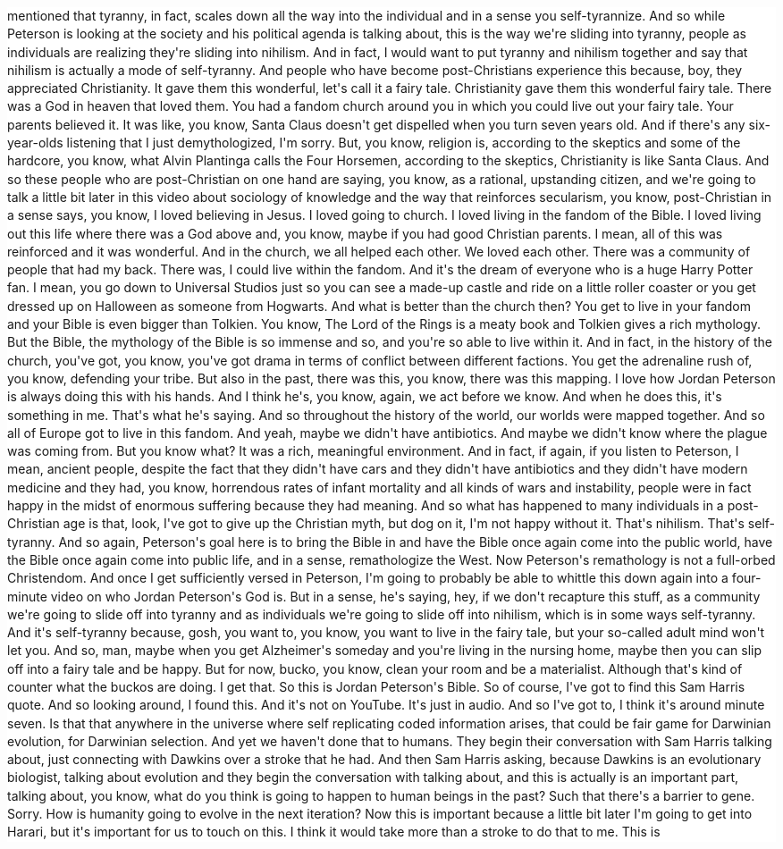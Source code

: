 mentioned that tyranny, in fact, scales down all the way into the individual and in a sense you self-tyrannize. And so while Peterson is looking at the society and his political agenda is talking about, this is the way we're sliding into tyranny, people as individuals are realizing they're sliding into nihilism. And in fact, I would want to put tyranny and nihilism together and say that nihilism is actually a mode of self-tyranny. And people who have become post-Christians experience this because, boy, they appreciated Christianity. It gave them this wonderful, let's call it a fairy tale. Christianity gave them this wonderful fairy tale. There was a God in heaven that loved them. You had a fandom church around you in which you could live out your fairy tale. Your parents believed it. It was like, you know, Santa Claus doesn't get dispelled when you turn seven years old. And if there's any six-year-olds listening that I just demythologized, I'm sorry. But, you know, religion is, according to the skeptics and some of the hardcore, you know, what Alvin Plantinga calls the Four Horsemen, according to the skeptics, Christianity is like Santa Claus. And so these people who are post-Christian on one hand are saying, you know, as a rational, upstanding citizen, and we're going to talk a little bit later in this video about sociology of knowledge and the way that reinforces secularism, you know, post-Christian in a sense says, you know, I loved believing in Jesus. I loved going to church. I loved living in the fandom of the Bible. I loved living out this life where there was a God above and, you know, maybe if you had good Christian parents. I mean, all of this was reinforced and it was wonderful. And in the church, we all helped each other. We loved each other. There was a community of people that had my back. There was, I could live within the fandom. And it's the dream of everyone who is a huge Harry Potter fan. I mean, you go down to Universal Studios just so you can see a made-up castle and ride on a little roller coaster or you get dressed up on Halloween as someone from Hogwarts. And what is better than the church then? You get to live in your fandom and your Bible is even bigger than Tolkien. You know, The Lord of the Rings is a meaty book and Tolkien gives a rich mythology. But the Bible, the mythology of the Bible is so immense and so, and you're so able to live within it. And in fact, in the history of the church, you've got, you know, you've got drama in terms of conflict between different factions. You get the adrenaline rush of, you know, defending your tribe. But also in the past, there was this, you know, there was this mapping. I love how Jordan Peterson is always doing this with his hands. And I think he's, you know, again, we act before we know. And when he does this, it's something in me. That's what he's saying. And so throughout the history of the world, our worlds were mapped together. And so all of Europe got to live in this fandom. And yeah, maybe we didn't have antibiotics. And maybe we didn't know where the plague was coming from. But you know what? It was a rich, meaningful environment. And in fact, if again, if you listen to Peterson, I mean, ancient people, despite the fact that they didn't have cars and they didn't have antibiotics and they didn't have modern medicine and they had, you know, horrendous rates of infant mortality and all kinds of wars and instability, people were in fact happy in the midst of enormous suffering because they had meaning. And so what has happened to many individuals in a post-Christian age is that, look, I've got to give up the Christian myth, but dog on it, I'm not happy without it. That's nihilism. That's self-tyranny. And so again, Peterson's goal here is to bring the Bible in and have the Bible once again come into the public world, have the Bible once again come into public life, and in a sense, remathologize the West. Now Peterson's remathology is not a full-orbed Christendom. And once I get sufficiently versed in Peterson, I'm going to probably be able to whittle this down again into a four-minute video on who Jordan Peterson's God is. But in a sense, he's saying, hey, if we don't recapture this stuff, as a community we're going to slide off into tyranny and as individuals we're going to slide off into nihilism, which is in some ways self-tyranny. And it's self-tyranny because, gosh, you want to, you know, you want to live in the fairy tale, but your so-called adult mind won't let you. And so, man, maybe when you get Alzheimer's someday and you're living in the nursing home, maybe then you can slip off into a fairy tale and be happy. But for now, bucko, you know, clean your room and be a materialist. Although that's kind of counter what the buckos are doing. I get that. So this is Jordan Peterson's Bible. So of course, I've got to find this Sam Harris quote. And so looking around, I found this. And it's not on YouTube. It's just in audio. And so I've got to, I think it's around minute seven. Is that that anywhere in the universe where self replicating coded information arises, that could be fair game for Darwinian evolution, for Darwinian selection. And yet we haven't done that to humans. They begin their conversation with Sam Harris talking about, just connecting with Dawkins over a stroke that he had. And then Sam Harris asking, because Dawkins is an evolutionary biologist, talking about evolution and they begin the conversation with talking about, and this is actually is an important part, talking about, you know, what do you think is going to happen to human beings in the past? Such that there's a barrier to gene. Sorry. How is humanity going to evolve in the next iteration? Now this is important because a little bit later I'm going to get into Harari, but it's important for us to touch on this. I think it would take more than a stroke to do that to me. This is